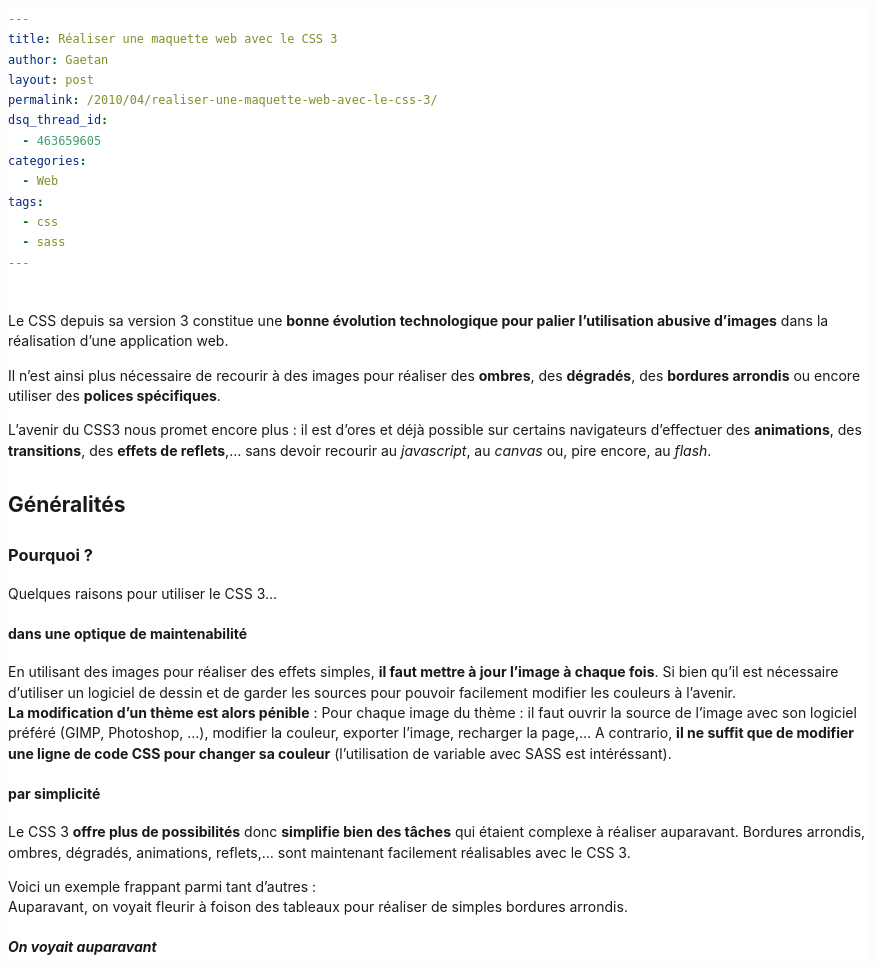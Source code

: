 ```yaml
---
title: Réaliser une maquette web avec le CSS 3
author: Gaetan
layout: post
permalink: /2010/04/realiser-une-maquette-web-avec-le-css-3/
dsq_thread_id:
  - 463659605
categories:
  - Web
tags:
  - css
  - sass
---
```

# 

Le CSS depuis sa version 3 constitue une **bonne évolution technologique pour palier l’utilisation abusive d’images** dans la réalisation d’une application web.

Il n’est ainsi plus nécessaire de recourir à des images pour réaliser des **ombres**, des **dégradés**, des **bordures arrondis** ou encore utiliser des **polices spécifiques**.

L’avenir du CSS3 nous promet encore plus : il est d’ores et déjà possible sur certains navigateurs d’effectuer des **animations**, des **transitions**, des **effets de reflets**,… sans devoir recourir au *javascript*, au *canvas* ou, pire encore, au *flash*.



## Généralités

### Pourquoi ?

Quelques raisons pour utiliser le CSS 3…

#### dans une optique de maintenabilité

En utilisant des images pour réaliser des effets simples, **il faut mettre à jour l’image à chaque fois**. Si bien qu’il est nécessaire d’utiliser un logiciel de dessin et de garder les sources pour pouvoir facilement modifier les couleurs à l’avenir.  
**La modification d’un thème est alors pénible** : Pour chaque image du thème : il faut ouvrir la source de l’image avec son logiciel préféré (GIMP, Photoshop, …), modifier la couleur, exporter l’image, recharger la page,… A contrario, **il ne suffit que de modifier une ligne de code CSS pour changer sa couleur** (l’utilisation de variable avec SASS est intéréssant).

#### par simplicité

Le CSS 3 **offre plus de possibilités** donc **simplifie bien des tâches** qui étaient complexe à réaliser auparavant. Bordures arrondis, ombres, dégradés, animations, reflets,… sont maintenant facilement réalisables avec le CSS 3.

Voici un exemple frappant parmi tant d’autres :  
Auparavant, on voyait fleurir à foison des tableaux pour réaliser de simples bordures arrondis.

##### On voyait auparavant
